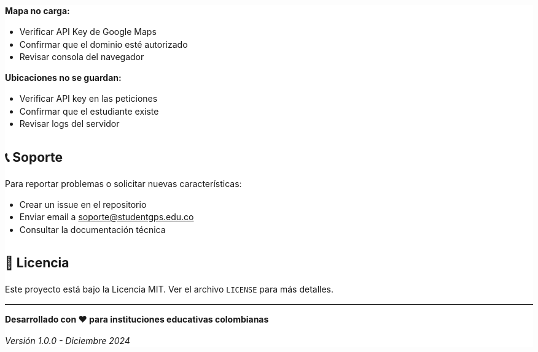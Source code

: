 **Mapa no carga:**
- Verificar API Key de Google Maps
- Confirmar que el dominio esté autorizado
- Revisar consola del navegador

**Ubicaciones no se guardan:**
- Verificar API key en las peticiones
- Confirmar que el estudiante existe
- Revisar logs del servidor

## 📞 Soporte

Para reportar problemas o solicitar nuevas características:
- Crear un issue en el repositorio
- Enviar email a soporte@studentgps.edu.co
- Consultar la documentación técnica

## 📄 Licencia

Este proyecto está bajo la Licencia MIT. Ver el archivo `LICENSE` para más detalles.

---

**Desarrollado con ❤️ para instituciones educativas colombianas**

*Versión 1.0.0 - Diciembre 2024*
